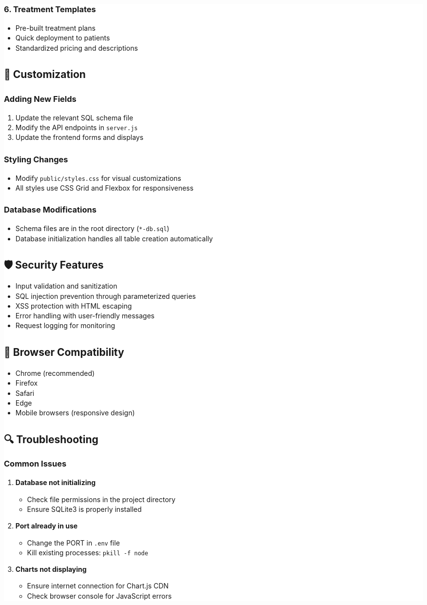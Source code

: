 ### 6. Treatment Templates
- Pre-built treatment plans
- Quick deployment to patients
- Standardized pricing and descriptions

## 🔧 Customization

### Adding New Fields
1. Update the relevant SQL schema file
2. Modify the API endpoints in `server.js`
3. Update the frontend forms and displays

### Styling Changes
- Modify `public/styles.css` for visual customizations
- All styles use CSS Grid and Flexbox for responsiveness

### Database Modifications
- Schema files are in the root directory (`*-db.sql`)
- Database initialization handles all table creation automatically

## 🛡️ Security Features

- Input validation and sanitization
- SQL injection prevention through parameterized queries
- XSS protection with HTML escaping
- Error handling with user-friendly messages
- Request logging for monitoring

## 📱 Browser Compatibility

- Chrome (recommended)
- Firefox
- Safari
- Edge
- Mobile browsers (responsive design)

## 🔍 Troubleshooting

### Common Issues

1. **Database not initializing**
   - Check file permissions in the project directory
   - Ensure SQLite3 is properly installed

2. **Port already in use**
   - Change the PORT in `.env` file
   - Kill existing processes: `pkill -f node`

3. **Charts not displaying**
   - Ensure internet connection for Chart.js CDN
   - Check browser console for JavaScript errors
